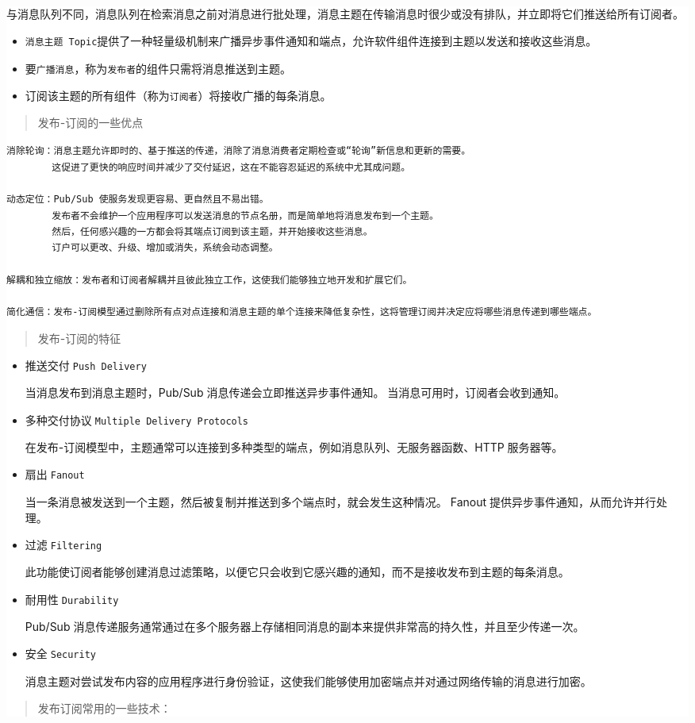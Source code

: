 与消息队列不同，消息队列在检索消息之前对消息进行批处理，消息主题在传输消息时很少或没有排队，并立即将它们推送给所有订阅者。

- `消息主题 Topic`提供了一种轻量级机制来广播异步事件通知和端点，允许软件组件连接到主题以发送和接收这些消息。

- 要`广播消息`，称为`发布者`的组件只需将消息推送到主题。

- 订阅该主题的所有组件（称为`订阅者`）将接收广播的每条消息。


> 发布-订阅的一些优点


    消除轮询：消息主题允许即时的、基于推送的传递，消除了消息消费者定期检查或“轮询”新信息和更新的需要。
            这促进了更快的响应时间并减少了交付延迟，这在不能容忍延迟的系统中尤其成问题。

    动态定位：Pub/Sub 使服务发现更容易、更自然且不易出错。 
            发布者不会维护一个应用程序可以发送消息的节点名册，而是简单地将消息发布到一个主题。
            然后，任何感兴趣的一方都会将其端点订阅到该主题，并开始接收这些消息。 
            订户可以更改、升级、增加或消失，系统会动态调整。

    解耦和独立缩放：发布者和订阅者解耦并且彼此独立工作，这使我们能够独立地开发和扩展它们。

    简化通信：发布-订阅模型通过删除所有点对点连接和消息主题的单个连接来降低复杂性，这将管理订阅并决定应将哪些消息传递到哪些端点。


> 发布-订阅的特征


- 推送交付 `Push Delivery`


    当消息发布到消息主题时，Pub/Sub 消息传递会立即推送异步事件通知。
    当消息可用时，订阅者会收到通知。


- 多种交付协议 `Multiple Delivery Protocols`


    在发布-订阅模型中，主题通常可以连接到多种类型的端点，例如消息队列、无服务器函数、HTTP 服务器等。


- 扇出 `Fanout`


    当一条消息被发送到一个主题，然后被复制并推送到多个端点时，就会发生这种情况。 
    Fanout 提供异步事件通知，从而允许并行处理。


- 过滤 `Filtering`


    此功能使订阅者能够创建消息过滤策略，以便它只会收到它感兴趣的通知，而不是接收发布到主题的每条消息。


- 耐用性 `Durability`


    Pub/Sub 消息传递服务通常通过在多个服务器上存储相同消息的副本来提供非常高的持久性，并且至少传递一次。


- 安全 `Security`


    消息主题对尝试发布内容的应用程序进行身份验证，这使我们能够使用加密端点并对通过网络传输的消息进行加密。



> 发布订阅常用的一些技术：
